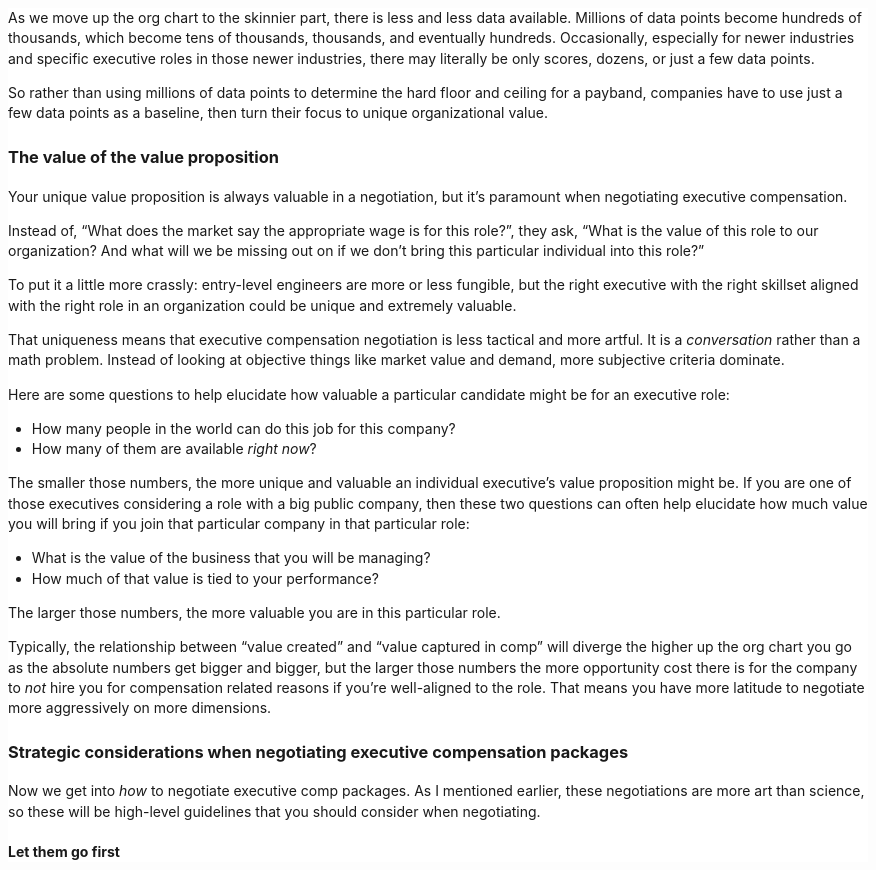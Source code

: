 As we move up the org chart to the skinnier part, there is less and less data available. Millions of data points become hundreds of thousands, which become tens of thousands, thousands, and eventually hundreds. Occasionally, especially for newer industries and specific executive roles in those newer industries, there may literally be only scores, dozens, or just a few data points. 

So rather than using millions of data points to determine the hard floor and ceiling for a payband, companies have to use just a few data points as a baseline, then turn their focus to unique organizational value.

### The value of the value proposition 

Your unique value proposition is always valuable in a negotiation, but it’s paramount when negotiating executive compensation. 

Instead of, “What does the market say the appropriate wage is for this role?”, they ask, “What is the value of this role to our organization? And what will we be missing out on if we don’t bring this particular individual into this role?”

To put it a little more crassly: entry-level engineers are more or less fungible, but the right executive with the right skillset aligned with the right role in an organization could be unique and extremely valuable.

That uniqueness means that executive compensation negotiation is less tactical and more artful. It is a _conversation_ rather than a math problem. Instead of looking at objective things like market value and demand, more subjective criteria dominate.

Here are some questions to help elucidate how valuable a particular candidate might be for an executive role:

- How many people in the world can do this job for this company?
- How many of them are available _right now_?

The smaller those numbers, the more unique and valuable an individual executive’s value proposition might be. If you are one of those executives considering a role with a big public company, then these two questions can often help elucidate how much value you will bring if you join that particular company in that particular role:

- What is the value of the business that you will be managing?
- How much of that value is tied to your performance?

The larger those numbers, the more valuable you are in this particular role.

Typically, the relationship between “value created” and “value captured in comp” will diverge the higher up the org chart you go as the absolute numbers get bigger and bigger, but the larger those numbers the more opportunity cost there is for the company to _not_ hire you for compensation related reasons if you’re well-aligned to the role. That means you have more latitude to negotiate more aggressively on more dimensions.

### Strategic considerations when negotiating executive compensation packages

Now we get into _how_ to negotiate executive comp packages. As I mentioned earlier, these negotiations are more art than science, so these will be high-level guidelines that you should consider when negotiating.

#### Let them go first
